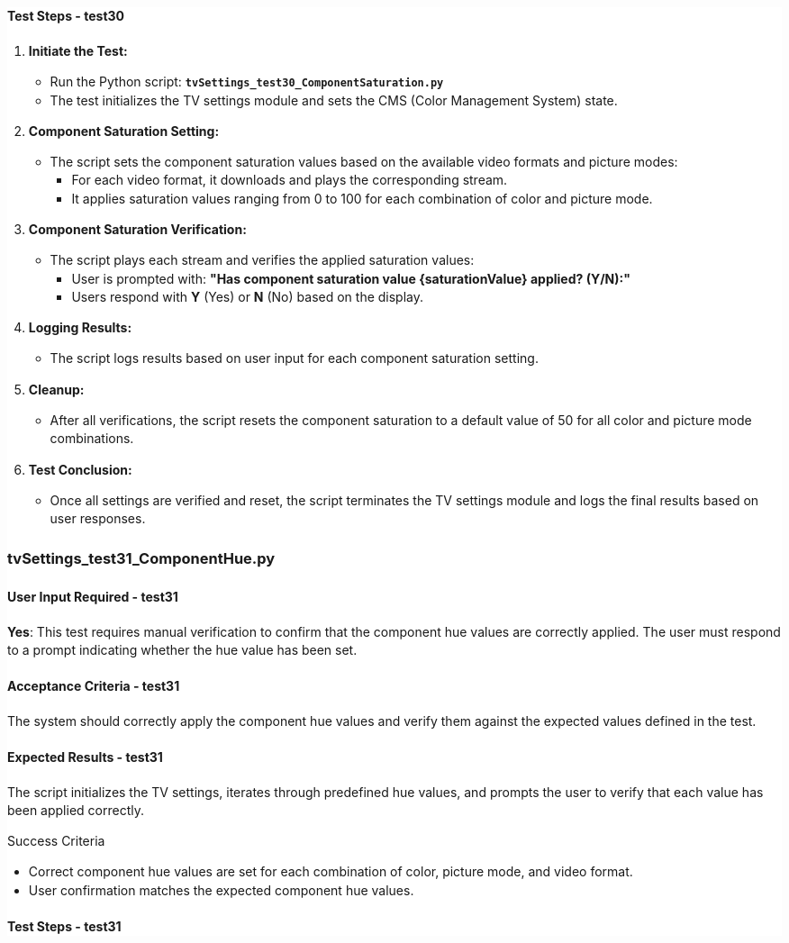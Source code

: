 #### Test Steps - test30

1. **Initiate the Test:**

   - Run the Python script: **`tvSettings_test30_ComponentSaturation.py`**
   - The test initializes the TV settings module and sets the CMS (Color Management System) state.

2. **Component Saturation Setting:**

   - The script sets the component saturation values based on the available video formats and picture modes:
     - For each video format, it downloads and plays the corresponding stream.
     - It applies saturation values ranging from 0 to 100 for each combination of color and picture mode.

3. **Component Saturation Verification:**

   - The script plays each stream and verifies the applied saturation values:
     - User is prompted with: **"Has component saturation value {saturationValue} applied? (Y/N):"**
     - Users respond with **Y** (Yes) or **N** (No) based on the display.

4. **Logging Results:**

   - The script logs results based on user input for each component saturation setting.

5. **Cleanup:**

   - After all verifications, the script resets the component saturation to a default value of 50 for all color and picture mode combinations.

6. **Test Conclusion:**

   - Once all settings are verified and reset, the script terminates the TV settings module and logs the final results based on user responses.

### tvSettings_test31_ComponentHue.py

#### User Input Required - test31

**Yes**: This test requires manual verification to confirm that the component hue values are correctly applied. The user must respond to a prompt indicating whether the hue value has been set.

#### Acceptance Criteria - test31

The system should correctly apply the component hue values and verify them against the expected values defined in the test.

#### Expected Results - test31

The script initializes the TV settings, iterates through predefined hue values, and prompts the user to verify that each value has been applied correctly.

Success Criteria

- Correct component hue values are set for each combination of color, picture mode, and video format.
- User confirmation matches the expected component hue values.

#### Test Steps - test31
